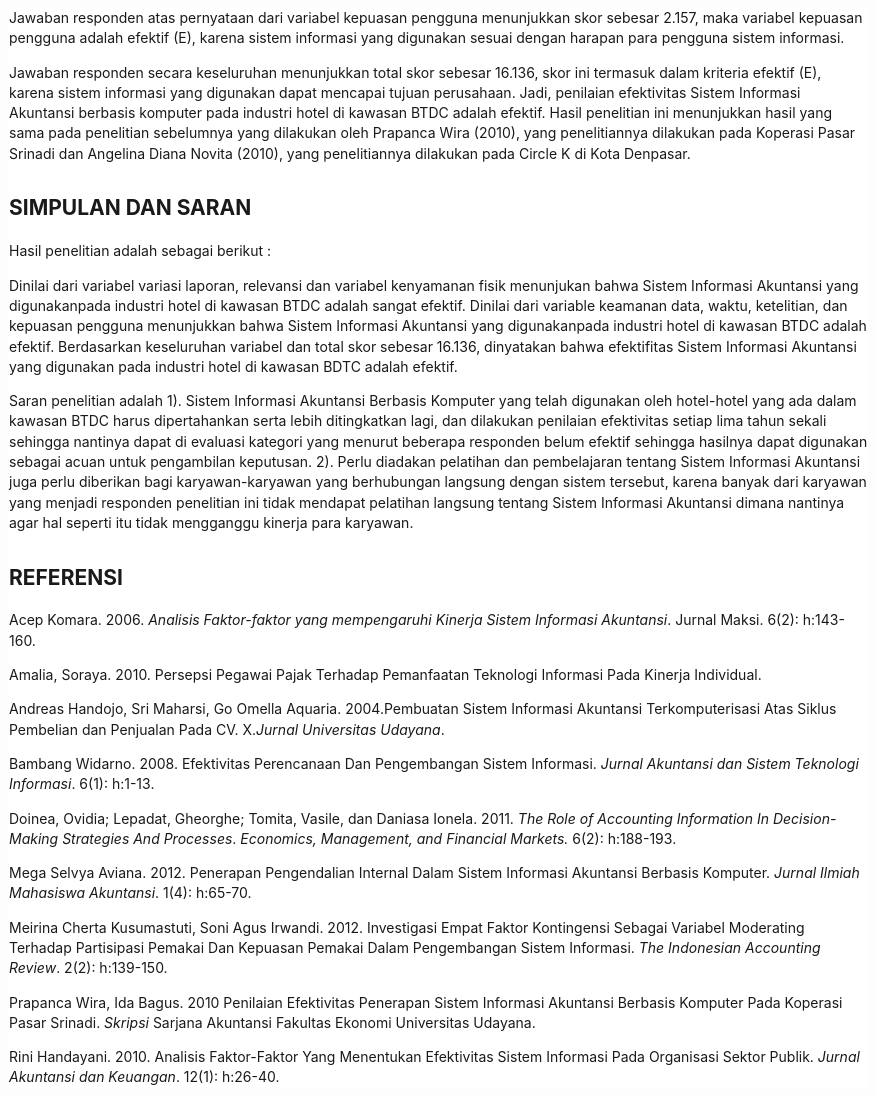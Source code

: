 <p><span class="font2">Jawaban responden atas pernyataan dari variabel kepuasan pengguna menunjukkan skor sebesar 2.157, maka variabel kepuasan pengguna adalah efektif (E), karena sistem informasi yang digunakan sesuai dengan harapan para pengguna sistem informasi.</span></p>
<p><span class="font2">Jawaban responden secara keseluruhan menunjukkan total skor sebesar 16.136, skor ini termasuk dalam kriteria efektif (E), karena sistem informasi yang digunakan dapat mencapai tujuan perusahaan. Jadi, penilaian efektivitas Sistem Informasi Akuntansi berbasis komputer pada industri hotel di kawasan BTDC adalah efektif. Hasil penelitian ini menunjukkan hasil yang sama pada penelitian sebelumnya yang dilakukan oleh Prapanca Wira (2010), yang penelitiannya dilakukan pada Koperasi Pasar Srinadi dan Angelina Diana Novita (2010), yang penelitiannya dilakukan pada Circle K di Kota Denpasar.</span></p>
<h2><a name="bookmark13"></a><span class="font2" style="font-weight:bold;"><a name="bookmark14"></a>SIMPULAN DAN SARAN</span></h2>
<p><span class="font2">Hasil penelitian adalah sebagai berikut :</span></p>
<p><span class="font2">Dinilai dari variabel variasi laporan, relevansi dan variabel kenyamanan fisik menunjukan bahwa Sistem Informasi Akuntansi yang digunakanpada industri hotel di kawasan BTDC adalah sangat efektif. Dinilai dari variable keamanan data, waktu, ketelitian, dan kepuasan pengguna menunjukkan bahwa Sistem Informasi Akuntansi yang digunakanpada industri hotel di kawasan BTDC adalah efektif. Berdasarkan keseluruhan variabel dan total skor sebesar 16.136, dinyatakan bahwa efektifitas Sistem Informasi Akuntansi yang digunakan pada industri hotel di kawasan BDTC adalah efektif.</span></p>
<p><span class="font2">Saran penelitian adalah 1). Sistem Informasi Akuntansi Berbasis Komputer yang telah digunakan oleh hotel-hotel yang ada dalam kawasan BTDC harus dipertahankan serta lebih ditingkatkan lagi, dan dilakukan penilaian efektivitas setiap lima tahun sekali sehingga nantinya dapat di evaluasi kategori yang menurut beberapa responden belum efektif sehingga hasilnya dapat digunakan sebagai acuan untuk pengambilan keputusan. 2). Perlu diadakan pelatihan dan pembelajaran tentang Sistem Informasi Akuntansi juga perlu diberikan bagi karyawan-karyawan yang berhubungan langsung dengan sistem tersebut, karena banyak dari karyawan yang menjadi responden penelitian ini tidak mendapat pelatihan langsung tentang Sistem Informasi Akuntansi dimana nantinya agar hal seperti itu tidak mengganggu kinerja para karyawan.</span></p>
<h2><a name="bookmark15"></a><span class="font2" style="font-weight:bold;"><a name="bookmark16"></a>REFERENSI</span></h2>
<p><span class="font2">Acep Komara. 2006. </span><span class="font2" style="font-style:italic;">Analisis Faktor-faktor yang mempengaruhi Kinerja Sistem Informasi Akuntansi</span><span class="font2">. Jurnal Maksi. 6(2): h:143-160.</span></p>
<p><span class="font2">Amalia, Soraya. 2010. Persepsi Pegawai Pajak Terhadap Pemanfaatan Teknologi Informasi Pada Kinerja Individual.</span></p>
<p><span class="font2">Andreas Handojo, Sri Maharsi, Go Omella Aquaria. 2004.Pembuatan Sistem Informasi Akuntansi Terkomputerisasi Atas Siklus Pembelian dan Penjualan Pada CV. X.</span><span class="font2" style="font-style:italic;">Jurnal Universitas Udayana</span><span class="font2">.</span></p>
<p><span class="font2">Bambang Widarno. 2008. Efektivitas Perencanaan Dan Pengembangan Sistem Informasi. </span><span class="font2" style="font-style:italic;">Jurnal Akuntansi dan Sistem Teknologi Informasi</span><span class="font2">. 6(1): h:1-13.</span></p>
<p><span class="font2">Doinea, Ovidia; Lepadat, Gheorghe; Tomita, Vasile, dan Daniasa Ionela. 2011. </span><span class="font2" style="font-style:italic;">The Role of Accounting Information In Decision-Making Strategies And Processes</span><span class="font2">. </span><span class="font2" style="font-style:italic;">Economics, Management, and Financial Markets.</span><span class="font2"> 6(2): h:188-193.</span></p>
<p><span class="font2">Mega Selvya Aviana. 2012. Penerapan Pengendalian Internal Dalam Sistem Informasi Akuntansi Berbasis Komputer. </span><span class="font2" style="font-style:italic;">Jurnal Ilmiah Mahasiswa Akuntansi</span><span class="font2">. 1(4): h:65-70.</span></p>
<p><span class="font2">Meirina Cherta Kusumastuti, Soni Agus Irwandi. 2012. Investigasi Empat Faktor Kontingensi Sebagai Variabel Moderating Terhadap Partisipasi Pemakai Dan Kepuasan Pemakai Dalam Pengembangan Sistem Informasi. </span><span class="font2" style="font-style:italic;">The Indonesian Accounting Review</span><span class="font2">. 2(2): h:139-150.</span></p>
<p><span class="font2">Prapanca Wira, Ida Bagus. 2010 Penilaian Efektivitas Penerapan Sistem Informasi Akuntansi Berbasis Komputer Pada Koperasi Pasar Srinadi. </span><span class="font2" style="font-style:italic;">Skripsi</span><span class="font2"> Sarjana Akuntansi Fakultas Ekonomi Universitas Udayana.</span></p>
<p><span class="font2">Rini Handayani. 2010. Analisis Faktor-Faktor Yang Menentukan Efektivitas Sistem Informasi Pada Organisasi Sektor Publik. </span><span class="font2" style="font-style:italic;">Jurnal Akuntansi dan Keuangan</span><span class="font2">. 12(1): h:26-40.</span></p>